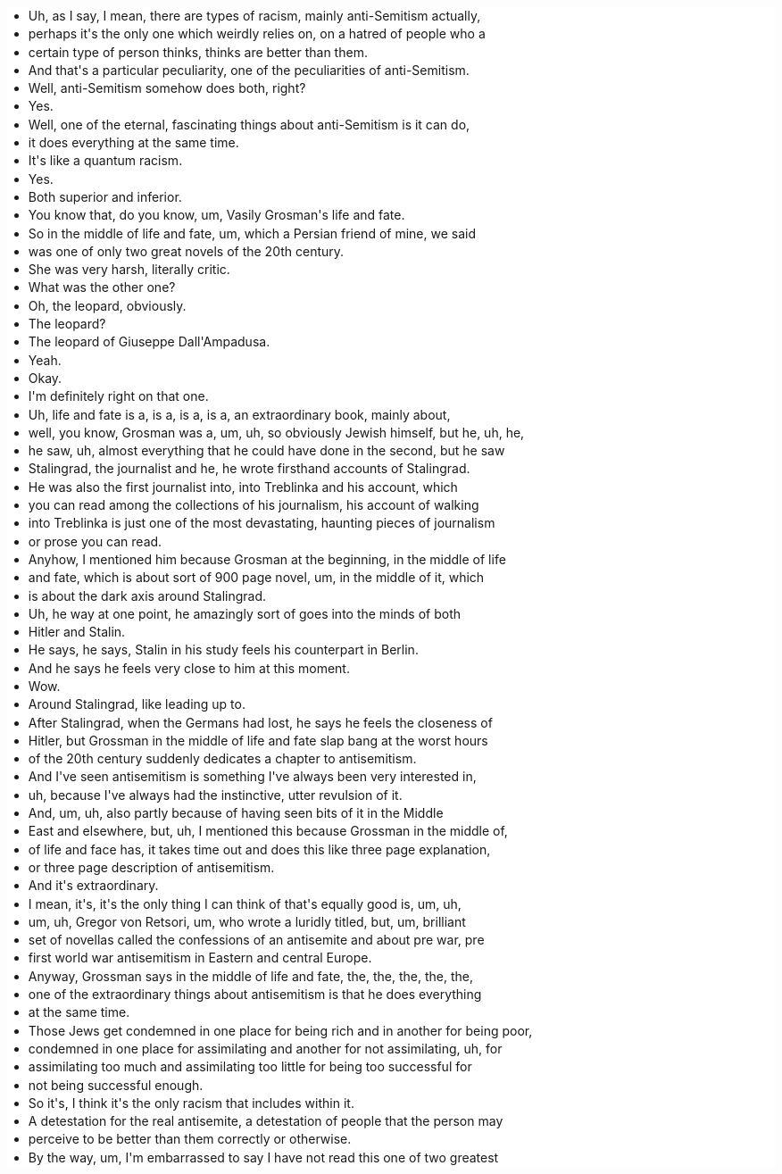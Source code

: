 *  Uh, as I say, I mean, there are types of racism, mainly anti-Semitism actually,
*  perhaps it's the only one which weirdly relies on, on a hatred of people who a
*  certain type of person thinks, thinks are better than them.
*  And that's a particular peculiarity, one of the peculiarities of anti-Semitism.
*  Well, anti-Semitism somehow does both, right?
*  Yes.
*  Well, one of the eternal, fascinating things about anti-Semitism is it can do,
*  it does everything at the same time.
*  It's like a quantum racism.
*  Yes.
*  Both superior and inferior.
*  You know that, do you know, um, Vasily Grosman's life and fate.
*  So in the middle of life and fate, um, which a Persian friend of mine, we said
*  was one of only two great novels of the 20th century.
*  She was very harsh, literally critic.
*  What was the other one?
*  Oh, the leopard, obviously.
*  The leopard?
*  The leopard of Giuseppe Dall'Ampadusa.
*  Yeah.
*  Okay.
*  I'm definitely right on that one.
*  Uh, life and fate is a, is a, is a, is a, an extraordinary book, mainly about,
*  well, you know, Grosman was a, um, uh, so obviously Jewish himself, but he, uh, he,
*  he saw, uh, almost everything that he could have done in the second, but he saw
*  Stalingrad, the journalist and he, he wrote firsthand accounts of Stalingrad.
*  He was also the first journalist into, into Treblinka and his account, which
*  you can read among the collections of his journalism, his account of walking
*  into Treblinka is just one of the most devastating, haunting pieces of journalism
*  or prose you can read.
*  Anyhow, I mentioned him because Grosman at the beginning, in the middle of life
*  and fate, which is about sort of 900 page novel, um, in the middle of it, which
*  is about the dark axis around Stalingrad.
*  Uh, he way at one point, he amazingly sort of goes into the minds of both
*  Hitler and Stalin.
*  He says, he says, Stalin in his study feels his counterpart in Berlin.
*  And he says he feels very close to him at this moment.
*  Wow.
*  Around Stalingrad, like leading up to.
*  After Stalingrad, when the Germans had lost, he says he feels the closeness of
*  Hitler, but Grossman in the middle of life and fate slap bang at the worst hours
*  of the 20th century suddenly dedicates a chapter to antisemitism.
*  And I've seen antisemitism is something I've always been very interested in,
*  uh, because I've always had the instinctive, utter revulsion of it.
*  And, um, uh, also partly because of having seen bits of it in the Middle
*  East and elsewhere, but, uh, I mentioned this because Grossman in the middle of,
*  of life and face has, it takes time out and does this like three page explanation,
*  or three page description of antisemitism.
*  And it's extraordinary.
*  I mean, it's, it's the only thing I can think of that's equally good is, um, uh,
*  um, uh, Gregor von Retsori, um, who wrote a luridly titled, but, um, brilliant
*  set of novellas called the confessions of an antisemite and about pre war, pre
*  first world war antisemitism in Eastern and central Europe.
*  Anyway, Grossman says in the middle of life and fate, the, the, the, the, the,
*  one of the extraordinary things about antisemitism is that he does everything
*  at the same time.
*  Those Jews get condemned in one place for being rich and in another for being poor,
*  condemned in one place for assimilating and another for not assimilating, uh, for
*  assimilating too much and assimilating too little for being too successful for
*  not being successful enough.
*  So it's, I think it's the only racism that includes within it.
*  A detestation for the real antisemite, a detestation of people that the person may
*  perceive to be better than them correctly or otherwise.
*  By the way, um, I'm embarrassed to say I have not read this one of two greatest